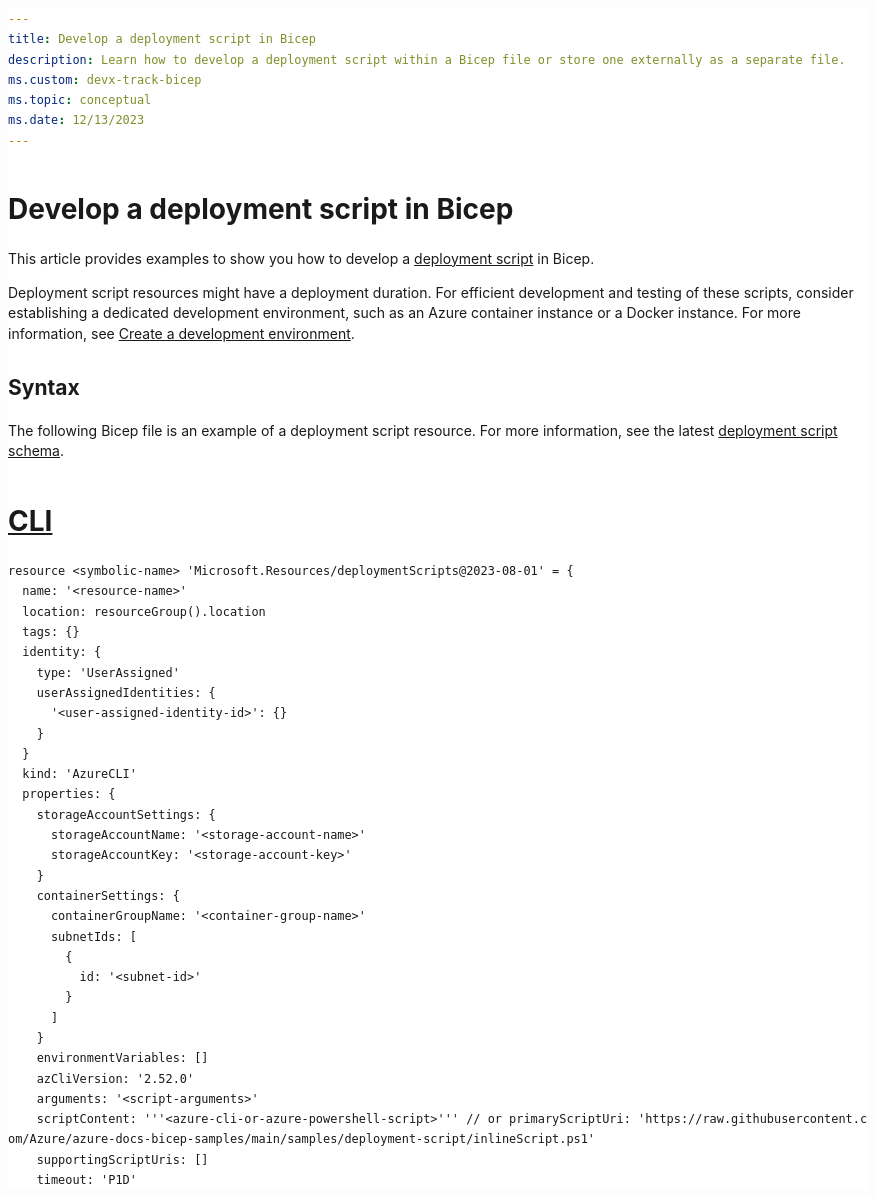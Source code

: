 ```yaml
---
title: Develop a deployment script in Bicep
description: Learn how to develop a deployment script within a Bicep file or store one externally as a separate file.
ms.custom: devx-track-bicep
ms.topic: conceptual
ms.date: 12/13/2023
---
```


# Develop a deployment script in Bicep

This article provides examples to show you how to develop a [deployment script](./deployment-script-bicep.md) in Bicep.

Deployment script resources might have a deployment duration. For efficient development and testing of these scripts, consider establishing a dedicated development environment, such as an Azure container instance or a Docker instance. For more information, see [Create a development environment](./deployment-script-bicep-configure-dev.md).

## Syntax

The following Bicep file is an example of a deployment script resource. For more information, see the latest [deployment script schema](/azure/templates/microsoft.resources/deploymentscripts?tabs=bicep).

# [CLI](#tab/CLI)

```bicep
resource <symbolic-name> 'Microsoft.Resources/deploymentScripts@2023-08-01' = {
  name: '<resource-name>'
  location: resourceGroup().location
  tags: {}
  identity: {
    type: 'UserAssigned'
    userAssignedIdentities: {
      '<user-assigned-identity-id>': {}
    }
  }
  kind: 'AzureCLI'
  properties: {
    storageAccountSettings: {
      storageAccountName: '<storage-account-name>'
      storageAccountKey: '<storage-account-key>'
    }
    containerSettings: {
      containerGroupName: '<container-group-name>'
      subnetIds: [
        {
          id: '<subnet-id>'
        }
      ]
    }
    environmentVariables: []
    azCliVersion: '2.52.0'
    arguments: '<script-arguments>'
    scriptContent: '''<azure-cli-or-azure-powershell-script>''' // or primaryScriptUri: 'https://raw.githubusercontent.com/Azure/azure-docs-bicep-samples/main/samples/deployment-script/inlineScript.ps1'
    supportingScriptUris: []
    timeout: 'P1D'
```